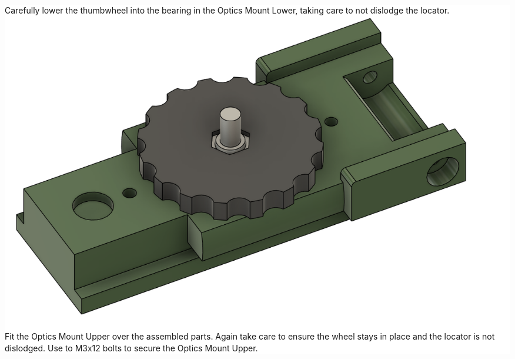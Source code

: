 Carefully lower the thumbwheel into the bearing in the Optics Mount Lower, taking care to not dislodge the locator.
<img src="../Images/OpticsRail/OpticsRail2.PNG" width="800">

Fit the Optics Mount Upper over the assembled parts. Again take care to ensure the wheel stays in place and the locator is not dislodged.
Use to M3x12 bolts to secure the Optics Mount Upper.